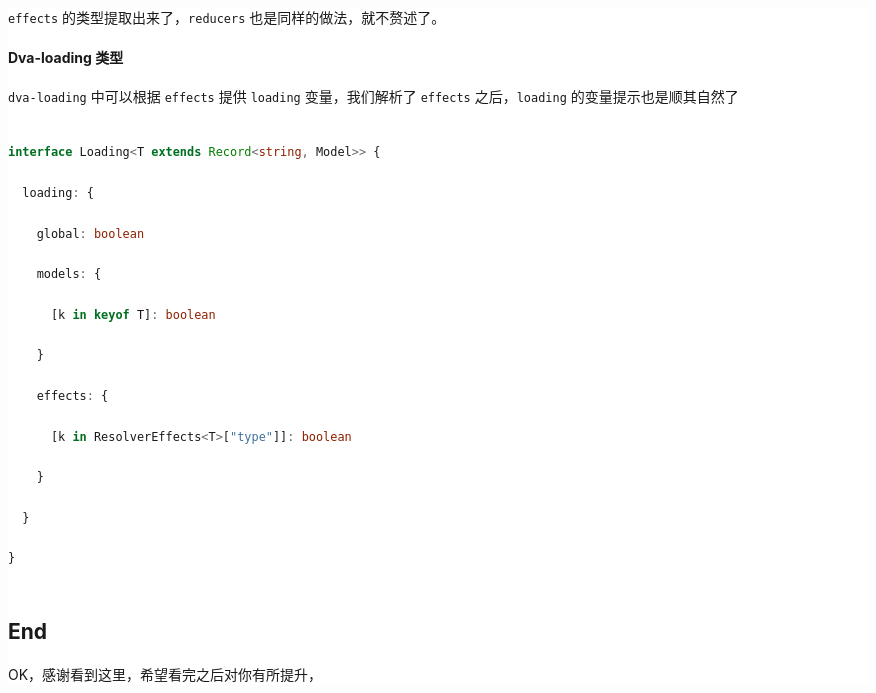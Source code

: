 
  
`effects` 的类型提取出来了，`reducers` 也是同样的做法，就不赘述了。
  

  
#### Dva-loading 类型
  

  
`dva-loading` 中可以根据 `effects` 提供 `loading` 变量，我们解析了 `effects` 之后，`loading` 的变量提示也是顺其自然了
  

  
```ts
  
interface Loading<T extends Record<string, Model>> {
  
  loading: {
  
    global: boolean
  
    models: {
  
      [k in keyof T]: boolean
  
    }
  
    effects: {
  
      [k in ResolverEffects<T>["type"]]: boolean
  
    }
  
  }
  
}
  
```
  

  
## End
  

  
OK，感谢看到这里，希望看完之后对你有所提升，
  


  [k in keyof T]: T[k]["state"]
  [t in keyof T]: ValueType<{